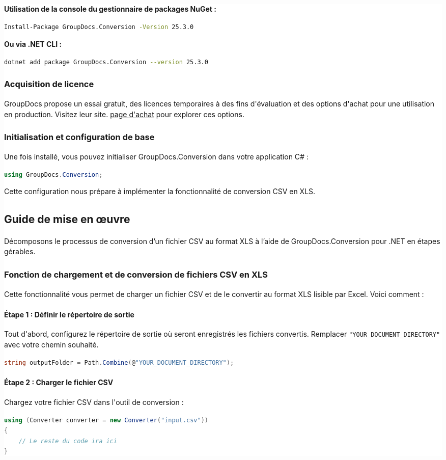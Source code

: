 **Utilisation de la console du gestionnaire de packages NuGet :**

```bash
Install-Package GroupDocs.Conversion -Version 25.3.0
```

**Ou via .NET CLI :**

```bash
dotnet add package GroupDocs.Conversion --version 25.3.0
```

### Acquisition de licence

GroupDocs propose un essai gratuit, des licences temporaires à des fins d'évaluation et des options d'achat pour une utilisation en production. Visitez leur site. [page d'achat](https://purchase.groupdocs.com/buy) pour explorer ces options.

### Initialisation et configuration de base

Une fois installé, vous pouvez initialiser GroupDocs.Conversion dans votre application C# :

```csharp
using GroupDocs.Conversion;
```

Cette configuration nous prépare à implémenter la fonctionnalité de conversion CSV en XLS.

## Guide de mise en œuvre

Décomposons le processus de conversion d’un fichier CSV au format XLS à l’aide de GroupDocs.Conversion pour .NET en étapes gérables.

### Fonction de chargement et de conversion de fichiers CSV en XLS

Cette fonctionnalité vous permet de charger un fichier CSV et de le convertir au format XLS lisible par Excel. Voici comment :

#### Étape 1 : Définir le répertoire de sortie

Tout d'abord, configurez le répertoire de sortie où seront enregistrés les fichiers convertis. Remplacer `"YOUR_DOCUMENT_DIRECTORY"` avec votre chemin souhaité.

```csharp
string outputFolder = Path.Combine(@"YOUR_DOCUMENT_DIRECTORY");
```

#### Étape 2 : Charger le fichier CSV

Chargez votre fichier CSV dans l'outil de conversion :

```csharp
using (Converter converter = new Converter("input.csv"))
{
    // Le reste du code ira ici
}
```
